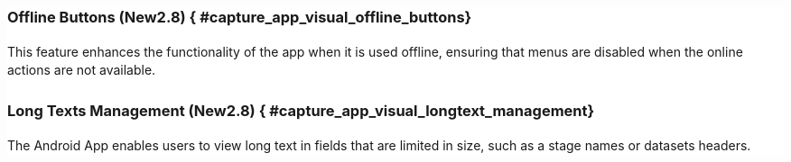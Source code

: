 ### Offline Buttons (New2.8) { #capture_app_visual_offline_buttons}

This feature enhances the functionality of the app when it is used offline, ensuring that menus are disabled when the online actions are not available.

### Long Texts Management (New2.8) { #capture_app_visual_longtext_management}

The Android App enables users to view long text in fields that are limited in size, such as a stage names or datasets headers.
